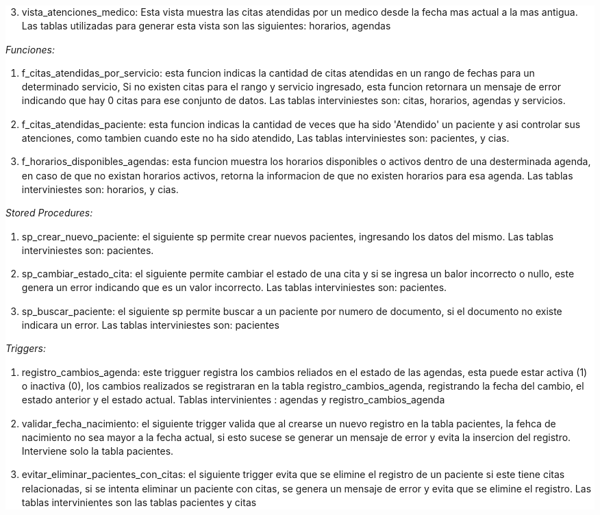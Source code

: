 3. vista_atenciones_medico: Esta vista muestra las citas atendidas por un medico desde la fecha
mas actual a la mas antigua.
Las tablas utilizadas para generar esta vista son las siguientes: horarios, agendas


*Funciones:*

1. f_citas_atendidas_por_servicio: esta funcion indicas la cantidad de citas atendidas en un rango de
fechas para un determinado servicio, Si no existen citas para el rango y servicio ingresado, esta
funcion retornara un mensaje de error indicando que hay 0 citas para ese conjunto de datos. Las
tablas interviniestes son: citas, horarios, agendas y servicios.

2. f_citas_atendidas_paciente: esta funcion indicas la cantidad de veces que ha sido 'Atendido' un
paciente y asi controlar sus atenciones, como tambien cuando este no ha sido atendido, Las tablas
interviniestes son: pacientes, y cias.

3. f_horarios_disponibles_agendas: esta funcion muestra los horarios disponibles o activos dentro de
una desterminada agenda,
en caso de que no existan horarios activos, retorna la informacion de que no existen horarios para esa
agenda. Las tablas interviniestes son: horarios, y cias.

*Stored Procedures:*

1. sp_crear_nuevo_paciente: el siguiente sp permite crear nuevos pacientes, ingresando los datos del
mismo. Las tablas interviniestes son: pacientes.

2. sp_cambiar_estado_cita: el siguiente permite cambiar el estado de una cita y si se ingresa un
balor incorrecto o nullo, este genera un error indicando que es un valor incorrecto. Las tablas
interviniestes son: pacientes.

3. sp_buscar_paciente: el siguiente sp permite buscar a un paciente por numero de documento, si el
documento no existe indicara un error. Las tablas interviniestes son: pacientes

*Triggers:*
1. registro_cambios_agenda: este trigguer registra los cambios reliados en el estado de las agendas,
esta puede estar activa (1) o inactiva (0), los cambios realizados se registraran en la tabla
registro_cambios_agenda, registrando la fecha del cambio,
el estado anterior y el estado actual.
Tablas intervinientes : agendas y registro_cambios_agenda

3. validar_fecha_nacimiento: el siguiente trigger valida que al crearse un nuevo registro en la tabla
pacientes, la fehca de nacimiento no sea mayor a la fecha actual,
si esto sucese se generar un mensaje de error y evita la insercion del registro. Interviene solo la tabla
pacientes.

4. evitar_eliminar_pacientes_con_citas: el siguiente trigger evita que se elimine el registro de un
paciente si este tiene citas relacionadas, si se intenta eliminar un paciente con citas,
se genera un mensaje de error y evita que se elimine el registro. Las tablas intervinientes son las
tablas pacientes y citas
